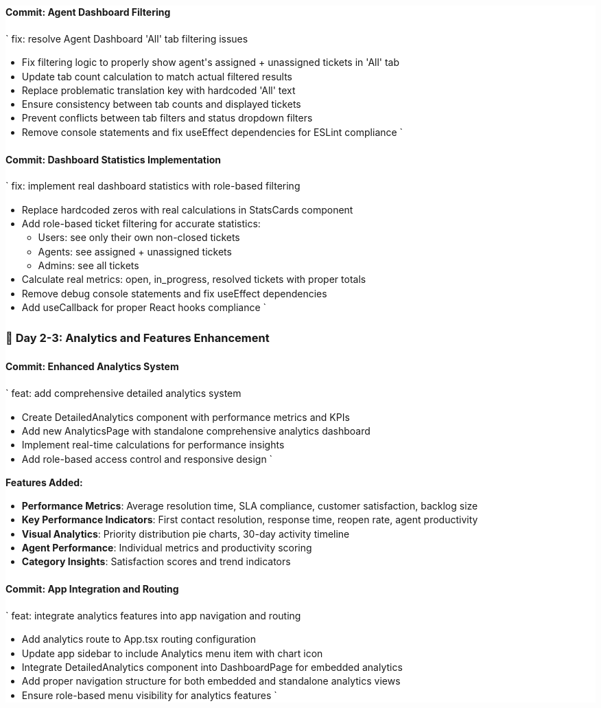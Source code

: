 #### **Commit: Agent Dashboard Filtering**
`
fix: resolve Agent Dashboard 'All' tab filtering issues
- Fix filtering logic to properly show agent's assigned + unassigned tickets in 'All' tab
- Update tab count calculation to match actual filtered results  
- Replace problematic translation key with hardcoded 'All' text
- Ensure consistency between tab counts and displayed tickets
- Prevent conflicts between tab filters and status dropdown filters
- Remove console statements and fix useEffect dependencies for ESLint compliance
`

#### **Commit: Dashboard Statistics Implementation**
`
fix: implement real dashboard statistics with role-based filtering
- Replace hardcoded zeros with real calculations in StatsCards component
- Add role-based ticket filtering for accurate statistics:
  * Users: see only their own non-closed tickets
  * Agents: see assigned + unassigned tickets  
  * Admins: see all tickets
- Calculate real metrics: open, in_progress, resolved tickets with proper totals
- Remove debug console statements and fix useEffect dependencies
- Add useCallback for proper React hooks compliance
`

### 🚀 **Day 2-3: Analytics and Features Enhancement**

#### **Commit: Enhanced Analytics System**
`
feat: add comprehensive detailed analytics system
- Create DetailedAnalytics component with performance metrics and KPIs
- Add new AnalyticsPage with standalone comprehensive analytics dashboard  
- Implement real-time calculations for performance insights
- Add role-based access control and responsive design
`

**Features Added:**
- **Performance Metrics**: Average resolution time, SLA compliance, customer satisfaction, backlog size
- **Key Performance Indicators**: First contact resolution, response time, reopen rate, agent productivity
- **Visual Analytics**: Priority distribution pie charts, 30-day activity timeline
- **Agent Performance**: Individual metrics and productivity scoring
- **Category Insights**: Satisfaction scores and trend indicators

#### **Commit: App Integration and Routing**
`
feat: integrate analytics features into app navigation and routing
- Add analytics route to App.tsx routing configuration
- Update app sidebar to include Analytics menu item with chart icon
- Integrate DetailedAnalytics component into DashboardPage for embedded analytics
- Add proper navigation structure for both embedded and standalone analytics views
- Ensure role-based menu visibility for analytics features
`
